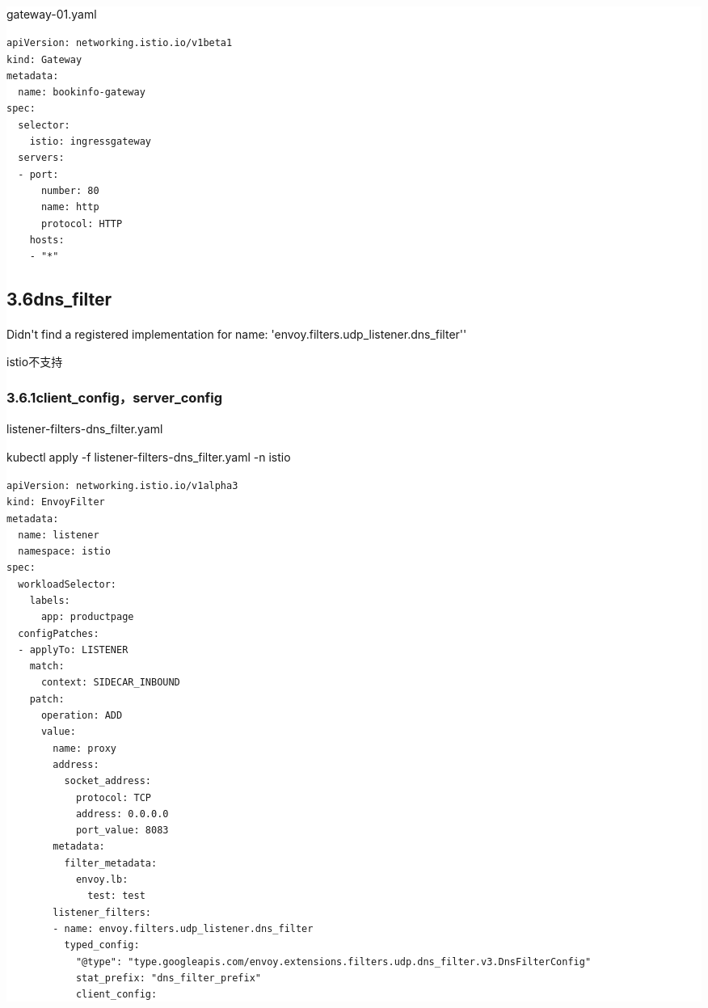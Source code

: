 gateway-01.yaml

```
apiVersion: networking.istio.io/v1beta1
kind: Gateway
metadata:
  name: bookinfo-gateway
spec:
  selector:
    istio: ingressgateway
  servers:
  - port:
      number: 80
      name: http
      protocol: HTTP
    hosts:
    - "*"
```



## 3.6dns_filter

Didn't find a registered implementation for name: 'envoy.filters.udp_listener.dns_filter''

istio不支持

### 3.6.1client_config，server_config

listener-filters-dns_filter.yaml

kubectl apply -f listener-filters-dns_filter.yaml -n istio

```
apiVersion: networking.istio.io/v1alpha3
kind: EnvoyFilter
metadata:
  name: listener
  namespace: istio 
spec:
  workloadSelector:
    labels:
      app: productpage
  configPatches:
  - applyTo: LISTENER
    match:
      context: SIDECAR_INBOUND
    patch:
      operation: ADD
      value:
        name: proxy
        address:
          socket_address:
            protocol: TCP
            address: 0.0.0.0
            port_value: 8083
        metadata:
          filter_metadata:
            envoy.lb:
              test: test
        listener_filters:
        - name: envoy.filters.udp_listener.dns_filter
          typed_config:
            "@type": "type.googleapis.com/envoy.extensions.filters.udp.dns_filter.v3.DnsFilterConfig"
            stat_prefix: "dns_filter_prefix"
            client_config:
```